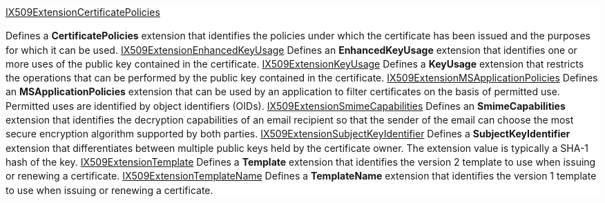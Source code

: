 <a href="/windows/desktop/api/certenroll/nn-certenroll-ix509extensioncertificatepolicies">IX509ExtensionCertificatePolicies</a>
</td>
<td>Defines a <b>CertificatePolicies</b> extension that identifies the policies under which the certificate has been issued and the purposes for which it can be used.</td>
</tr>
<tr>
<td>
<a href="/windows/desktop/api/certenroll/nn-certenroll-ix509extensionenhancedkeyusage">IX509ExtensionEnhancedKeyUsage</a>
</td>
<td>Defines an <b>EnhancedKeyUsage</b> extension that identifies one or more uses of the public key contained in the certificate.</td>
</tr>
<tr>
<td>
<a href="/windows/desktop/api/certenroll/nn-certenroll-ix509extensionkeyusage">IX509ExtensionKeyUsage</a>
</td>
<td>Defines a <b>KeyUsage</b> extension that restricts the operations that can be performed by the public key contained in the certificate.</td>
</tr>
<tr>
<td>
<a href="/windows/desktop/api/certenroll/nn-certenroll-ix509extensionmsapplicationpolicies">IX509ExtensionMSApplicationPolicies</a>
</td>
<td>Defines an <b>MSApplicationPolicies</b> extension that can be used by an application to filter certificates on the basis of permitted use. Permitted uses are identified by object identifiers (OIDs).</td>
</tr>
<tr>
<td>
<a href="/windows/desktop/api/certenroll/nn-certenroll-ix509extensionsmimecapabilities">IX509ExtensionSmimeCapabilities</a>
</td>
<td>Defines an <b>SmimeCapabilities</b> extension that identifies the decryption capabilities of an email recipient so that the sender of the email can choose the most secure encryption algorithm supported by both parties. </td>
</tr>
<tr>
<td>
<a href="/windows/desktop/api/certenroll/nn-certenroll-ix509extensionsubjectkeyidentifier">IX509ExtensionSubjectKeyIdentifier</a>
</td>
<td>Defines a <b>SubjectKeyIdentifier</b> extension that differentiates between multiple public keys held by the certificate owner. The extension value is typically a SHA-1 hash of the key.</td>
</tr>
<tr>
<td>
<a href="/windows/desktop/api/certenroll/nn-certenroll-ix509extensiontemplate">IX509ExtensionTemplate</a>
</td>
<td>Defines a <b>Template</b> extension that identifies the version 2 template to use when issuing or renewing a certificate.</td>
</tr>
<tr>
<td>
<a href="/windows/desktop/api/certenroll/nn-certenroll-ix509extensiontemplatename">IX509ExtensionTemplateName</a>
</td>
<td>Defines a <b>TemplateName</b> extension that identifies the version 1 template to use when issuing or renewing a certificate.</td>
</tr>